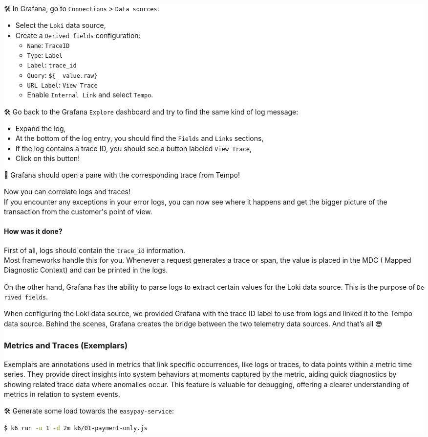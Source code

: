 🛠️ In Grafana, go to `Connections` > `Data sources`:

* Select the `Loki` data source,
* Create a `Derived fields` configuration:
    * `Name`: `TraceID`
    * `Type`: `Label`
    * `Label`: `trace_id`
    * `Query`: `${__value.raw}`
    * `URL Label`: `View Trace`
    * Enable `Internal Link` and select `Tempo`.


🛠️ Go back to the Grafana `Explore` dashboard and try to find the same kind of log message:

* Expand the log,
* At the bottom of the log entry, you should find the `Fields` and `Links` sections,
* If the log contains a trace ID, you should see a button labeled `View Trace`,
* Click on this button!

👀 Grafana should open a pane with the corresponding trace from Tempo!

Now you can correlate logs and traces!  
If you encounter any exceptions in your error logs, you can now see where it happens and get the bigger picture of the
transaction from the customer's point of view.

#### How was it done?

First of all, logs should contain the `trace_id` information.  
Most frameworks handle this for you. Whenever a request generates a trace or span, the value is placed in the MDC (
Mapped Diagnostic Context) and can be printed in the logs.

On the other hand, Grafana has the ability to parse logs to extract certain values for the Loki data source. This is the
purpose of `Derived fields`.

When configuring the Loki data source, we provided Grafana with the trace ID label to use from logs and linked
it to the Tempo data source. Behind the scenes, Grafana creates the bridge between the two telemetry data sources. And
that’s all 😎

### Metrics and Traces (Exemplars)

Exemplars are annotations used in metrics that link specific occurrences, like logs or traces, to data points within a
metric time series. They provide direct insights into system behaviors at moments captured by the metric, aiding quick
diagnostics by showing related trace data where anomalies occur. This feature is valuable for debugging, offering a
clearer understanding of metrics in relation to system events.

🛠️ Generate some load towards the `easypay-service`:

```bash
$ k6 run -u 1 -d 2m k6/01-payment-only.js
```
